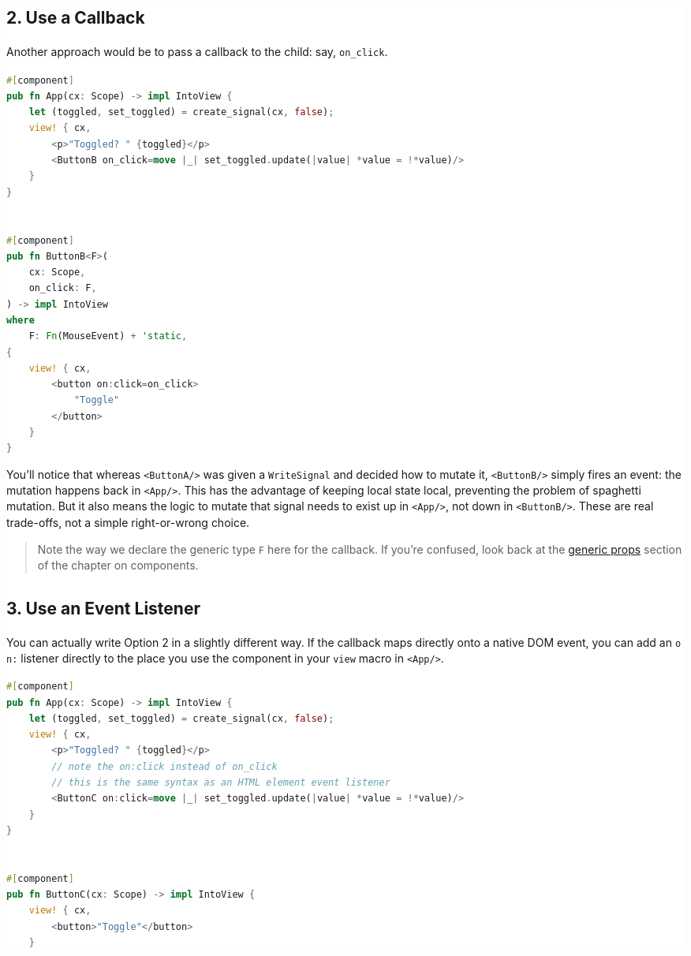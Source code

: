 ## 2. Use a Callback

Another approach would be to pass a callback to the child: say, `on_click`.

```rust
#[component]
pub fn App(cx: Scope) -> impl IntoView {
    let (toggled, set_toggled) = create_signal(cx, false);
    view! { cx,
        <p>"Toggled? " {toggled}</p>
        <ButtonB on_click=move |_| set_toggled.update(|value| *value = !*value)/>
    }
}


#[component]
pub fn ButtonB<F>(
    cx: Scope,
    on_click: F,
) -> impl IntoView
where
    F: Fn(MouseEvent) + 'static,
{
    view! { cx,
        <button on:click=on_click>
            "Toggle"
        </button>
    }
}
```

You’ll notice that whereas `<ButtonA/>` was given a `WriteSignal` and decided how to mutate it,
`<ButtonB/>` simply fires an event: the mutation happens back in `<App/>`. This has the advantage
of keeping local state local, preventing the problem of spaghetti mutation. But it also means
the logic to mutate that signal needs to exist up in `<App/>`, not down in `<ButtonB/>`. These
are real trade-offs, not a simple right-or-wrong choice.

> Note the way we declare the generic type `F` here for the callback. If you’re
> confused, look back at the [generic props](./03_components.html#generic-props) section
> of the chapter on components.

## 3. Use an Event Listener

You can actually write Option 2 in a slightly different way. If the callback maps directly onto
a native DOM event, you can add an `on:` listener directly to the place you use the component
in your `view` macro in `<App/>`.

```rust
#[component]
pub fn App(cx: Scope) -> impl IntoView {
    let (toggled, set_toggled) = create_signal(cx, false);
    view! { cx,
        <p>"Toggled? " {toggled}</p>
        // note the on:click instead of on_click
        // this is the same syntax as an HTML element event listener
        <ButtonC on:click=move |_| set_toggled.update(|value| *value = !*value)/>
    }
}


#[component]
pub fn ButtonC(cx: Scope) -> impl IntoView {
    view! { cx,
        <button>"Toggle"</button>
    }
```